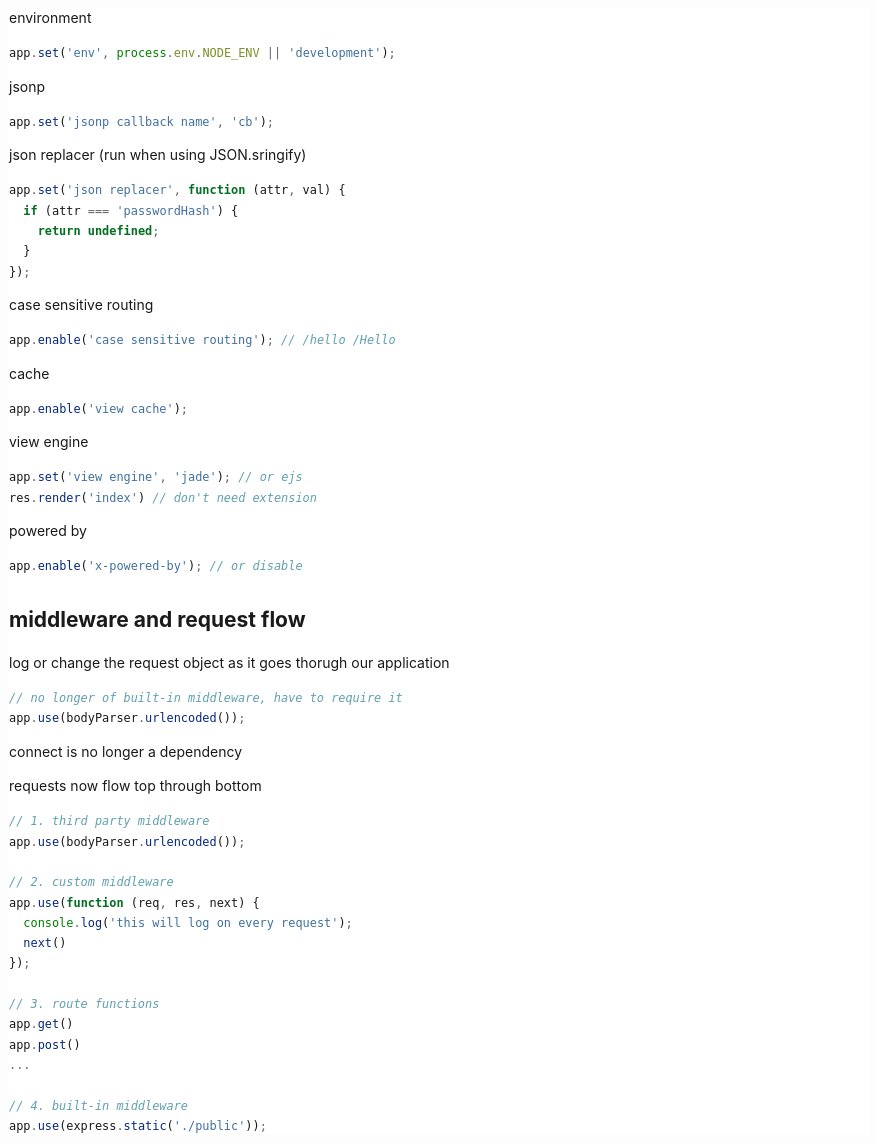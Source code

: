 environment
```JavaScript
app.set('env', process.env.NODE_ENV || 'development');
```    

jsonp
```JavaScript
app.set('jsonp callback name', 'cb');
```
    
    
json replacer  (run when using JSON.sringify)
```JavaScript
app.set('json replacer', function (attr, val) {
  if (attr === 'passwordHash') {
    return undefined;
  }
});
```    
    
case sensitive routing
```JavaScript
app.enable('case sensitive routing'); // /hello /Hello
```
cache
```JavaScript
app.enable('view cache');
```    
view engine
```JavaScript
app.set('view engine', 'jade'); // or ejs
res.render('index') // don't need extension
```    
powered by
```JavaScript
app.enable('x-powered-by'); // or disable
```    
## middleware and request flow

log or change the request object as it goes thorugh our application
```JavaScript
// no longer of built-in middleware, have to require it
app.use(bodyParser.urlencoded());
```    
connect is no longer a dependency

requests now flow top through bottom
```JavaScript
// 1. third party middleware
app.use(bodyParser.urlencoded());

// 2. custom middleware
app.use(function (req, res, next) {
  console.log('this will log on every request');
  next()
});

// 3. route functions
app.get()
app.post()
...

// 4. built-in middleware
app.use(express.static('./public'));
```
